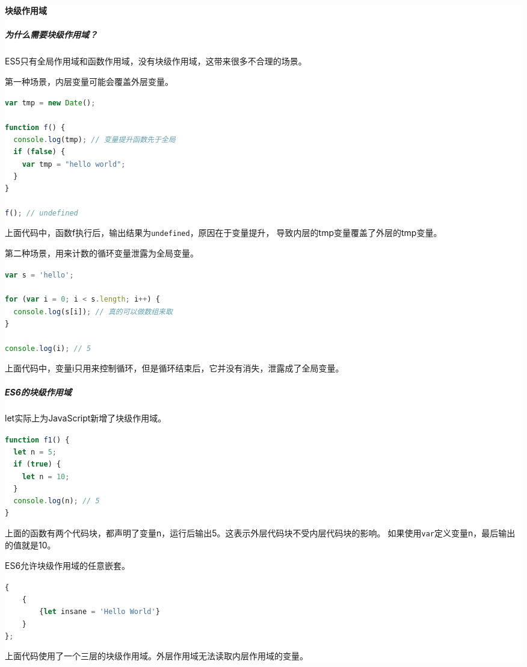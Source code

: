 #### 块级作用域
##### 为什么需要块级作用域？
ES5只有全局作用域和函数作用域，没有块级作用域，这带来很多不合理的场景。

第一种场景，内层变量可能会覆盖外层变量。

```javascript
var tmp = new Date();

function f() {
  console.log(tmp); // 变量提升函数先于全局
  if (false) {
    var tmp = "hello world";
  }
}

f(); // undefined
```
上面代码中，函数f执行后，输出结果为`undefined`，原因在于变量提升，
导致内层的tmp变量覆盖了外层的tmp变量。

第二种场景，用来计数的循环变量泄露为全局变量。

```javascript
var s = 'hello';

for (var i = 0; i < s.length; i++) {
  console.log(s[i]); // 真的可以做数组来取
}

console.log(i); // 5
```
上面代码中，变量i只用来控制循环，但是循环结束后，它并没有消失，泄露成了全局变量。

##### ES6的块级作用域
let实际上为JavaScript新增了块级作用域。
```javascript
function f1() {
  let n = 5;
  if (true) {
    let n = 10;
  }
  console.log(n); // 5
}
```

上面的函数有两个代码块，都声明了变量n，运行后输出5。这表示外层代码块不受内层代码块的影响。
如果使用`var`定义变量n，最后输出的值就是10。

ES6允许块级作用域的任意嵌套。
```javascript
{
    {
        {let insane = 'Hello World'}
    }
};

```
上面代码使用了一个三层的块级作用域。外层作用域无法读取内层作用域的变量。
